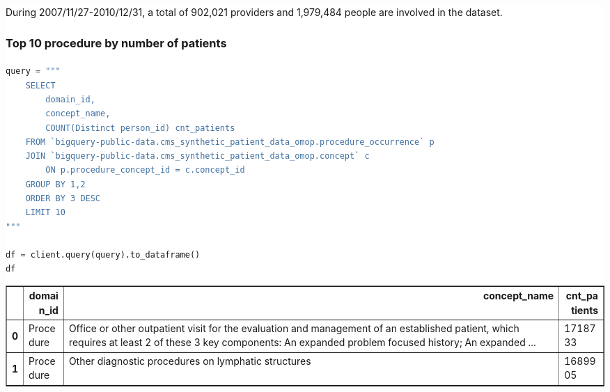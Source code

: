 

During 2007/11/27-2010/12/31, a total of 902,021 providers and 1,979,484 people are involved in the dataset.

### Top 10 procedure by number of patients


```python
query = """
    SELECT
        domain_id,
        concept_name,
        COUNT(Distinct person_id) cnt_patients
    FROM `bigquery-public-data.cms_synthetic_patient_data_omop.procedure_occurrence` p
    JOIN `bigquery-public-data.cms_synthetic_patient_data_omop.concept` c
        ON p.procedure_concept_id = c.concept_id
    GROUP BY 1,2
    ORDER BY 3 DESC
    LIMIT 10
"""

df = client.query(query).to_dataframe()
df
```




<div>
<style scoped>
    .dataframe tbody tr th:only-of-type {
        vertical-align: middle;
    }

    .dataframe tbody tr th {
        vertical-align: top;
    }

    .dataframe thead th {
        text-align: right;
    }
</style>
<table border="1" class="dataframe">
  <thead>
    <tr style="text-align: right;">
      <th></th>
      <th>domain_id</th>
      <th>concept_name</th>
      <th>cnt_patients</th>
    </tr>
  </thead>
  <tbody>
    <tr>
      <th>0</th>
      <td>Procedure</td>
      <td>Office or other outpatient visit for the evaluation and management of an established patient, which requires at least 2 of these 3 key components: An expanded problem focused history; An expanded ...</td>
      <td>1718733</td>
    </tr>
    <tr>
      <th>1</th>
      <td>Procedure</td>
      <td>Other diagnostic procedures on lymphatic structures</td>
      <td>1689905</td>
    </tr>
    <tr>